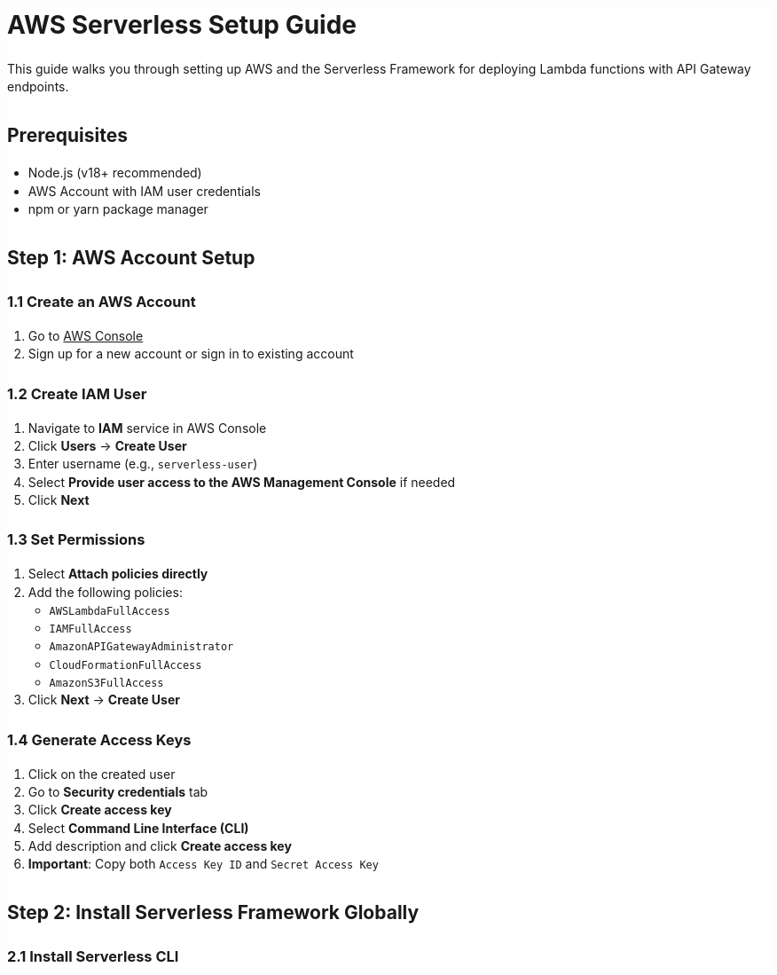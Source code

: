 # AWS Serverless Setup Guide

This guide walks you through setting up AWS and the Serverless Framework for deploying Lambda functions with API Gateway endpoints.

## Prerequisites

- Node.js (v18+ recommended)
- AWS Account with IAM user credentials
- npm or yarn package manager

## Step 1: AWS Account Setup

### 1.1 Create an AWS Account

1. Go to [AWS Console](https://aws.amazon.com)
2. Sign up for a new account or sign in to existing account

### 1.2 Create IAM User

1. Navigate to **IAM** service in AWS Console
2. Click **Users** → **Create User**
3. Enter username (e.g., `serverless-user`)
4. Select **Provide user access to the AWS Management Console** if needed
5. Click **Next**

### 1.3 Set Permissions

1. Select **Attach policies directly**
2. Add the following policies:
   - `AWSLambdaFullAccess`
   - `IAMFullAccess`
   - `AmazonAPIGatewayAdministrator`
   - `CloudFormationFullAccess`
   - `AmazonS3FullAccess`
3. Click **Next** → **Create User**

### 1.4 Generate Access Keys

1. Click on the created user
2. Go to **Security credentials** tab
3. Click **Create access key**
4. Select **Command Line Interface (CLI)**
5. Add description and click **Create access key**
6. **Important**: Copy both `Access Key ID` and `Secret Access Key`

## Step 2: Install Serverless Framework Globally

### 2.1 Install Serverless CLI
